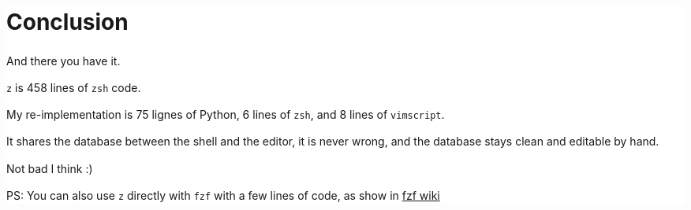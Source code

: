 # Conclusion

And there you have it.

`z` is 458 lines of `zsh` code.

My re-implementation is 75 lignes of Python, 6 lines of `zsh`, and 8 lines of
`vimscript`.

It shares the database between the shell and the editor, it is never wrong, and
the database stays clean and editable by hand.

Not bad I think :)

PS: You can also use `z` directly with `fzf` with a few lines of code, as show
in [fzf wiki](https://github.com/junegunn/fzf/wiki/examples#integration-with-z)

[^1]: Here since Python 3.2
[^2]: It's `cat` in reverse, do you get it?
[^3]: `tcd` is a neovim-only feature. I already mentioned it in my [post about vim, cwd, and neovim]({{< ref "post/0008-vim-cwd-and-neovim.md" >}})
